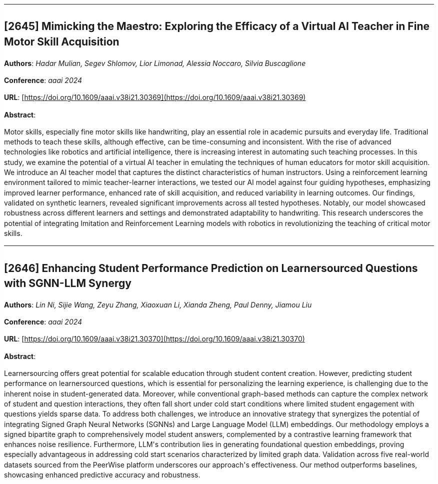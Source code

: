 ----

## [2645] Mimicking the Maestro: Exploring the Efficacy of a Virtual AI Teacher in Fine Motor Skill Acquisition

**Authors**: *Hadar Mulian, Segev Shlomov, Lior Limonad, Alessia Noccaro, Silvia Buscaglione*

**Conference**: *aaai 2024*

**URL**: [https://doi.org/10.1609/aaai.v38i21.30369](https://doi.org/10.1609/aaai.v38i21.30369)

**Abstract**:

Motor skills, especially fine motor skills like handwriting, play an essential role in academic pursuits and everyday life. Traditional methods to teach these skills, although effective, can be time-consuming and inconsistent. With the rise of advanced technologies like robotics and artificial intelligence, there is increasing interest in automating such teaching processes. In this study, we examine the potential of a virtual AI teacher in emulating the techniques of human educators for motor skill acquisition. We introduce an AI teacher model that captures the distinct characteristics of human instructors. Using a reinforcement learning environment tailored to mimic teacher-learner interactions, we tested our AI model against four guiding hypotheses, emphasizing improved learner performance, enhanced rate of skill acquisition, and reduced variability in learning outcomes. Our findings, validated on synthetic learners, revealed significant improvements across all tested hypotheses. Notably, our model showcased robustness across different learners and settings and demonstrated adaptability to handwriting. This research underscores the potential of integrating Imitation and Reinforcement Learning models with robotics in revolutionizing the teaching of critical motor skills.

----

## [2646] Enhancing Student Performance Prediction on Learnersourced Questions with SGNN-LLM Synergy

**Authors**: *Lin Ni, Sijie Wang, Zeyu Zhang, Xiaoxuan Li, Xianda Zheng, Paul Denny, Jiamou Liu*

**Conference**: *aaai 2024*

**URL**: [https://doi.org/10.1609/aaai.v38i21.30370](https://doi.org/10.1609/aaai.v38i21.30370)

**Abstract**:

Learnersourcing offers great potential for scalable education through student content creation. However, predicting student performance on learnersourced questions, which is essential for personalizing the learning experience, is challenging due to the inherent noise in student-generated data. Moreover, while conventional graph-based methods can capture the complex network of student and question interactions, they often fall short under cold start conditions where limited student engagement with questions yields sparse data.  To address both challenges, we introduce an innovative strategy that synergizes the potential of integrating Signed Graph Neural Networks (SGNNs) and Large Language Model (LLM) embeddings. Our methodology employs a signed bipartite graph to comprehensively model student answers, complemented by a contrastive learning framework that enhances noise resilience. Furthermore, LLM's contribution lies in generating foundational question embeddings, proving especially advantageous in addressing cold start scenarios characterized by limited graph data. 
Validation across five real-world datasets sourced from the PeerWise platform underscores our approach's effectiveness. Our method outperforms baselines, showcasing enhanced predictive accuracy and robustness.
